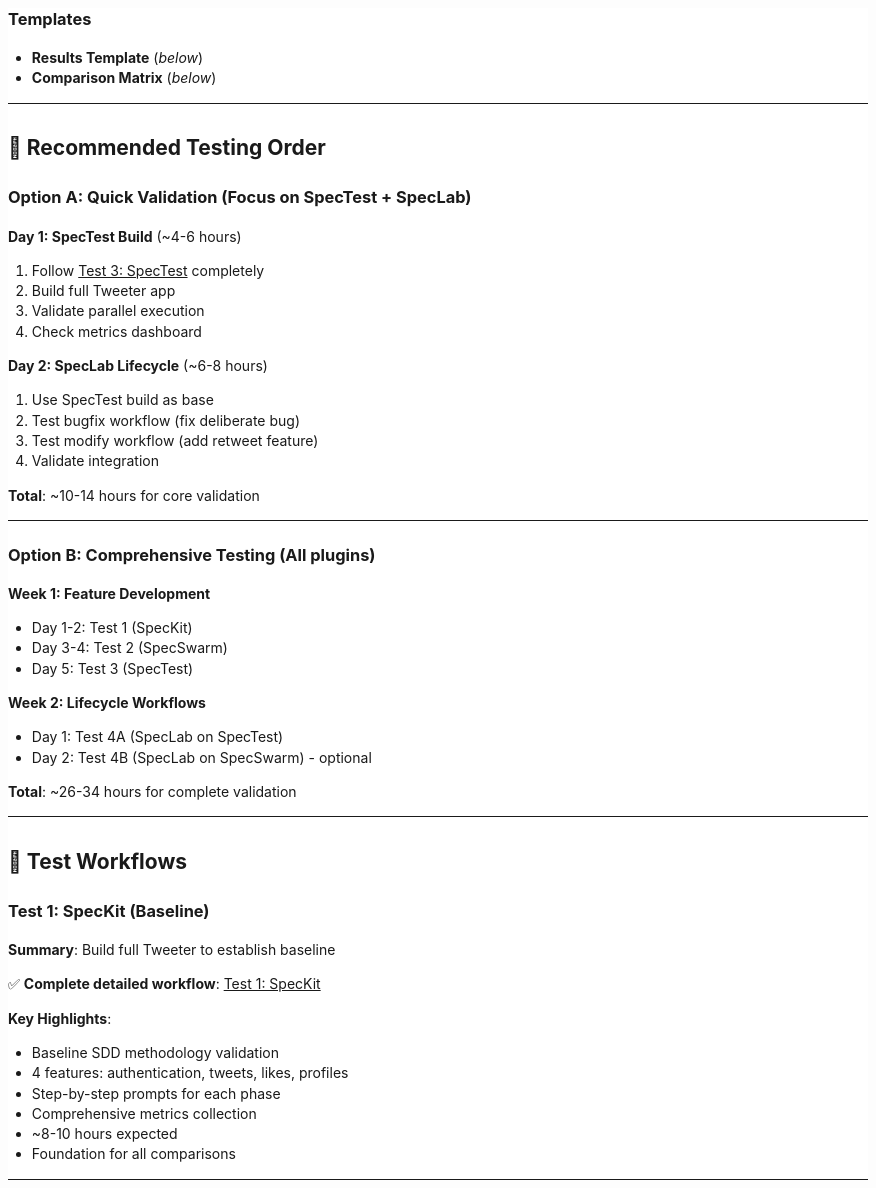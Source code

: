 ### Templates
- **Results Template** (*below*)
- **Comparison Matrix** (*below*)

---

## 🚀 Recommended Testing Order

### Option A: Quick Validation (Focus on SpecTest + SpecLab)

**Day 1: SpecTest Build** (~4-6 hours)
1. Follow [Test 3: SpecTest](test-3-spectest.md) completely
2. Build full Tweeter app
3. Validate parallel execution
4. Check metrics dashboard

**Day 2: SpecLab Lifecycle** (~6-8 hours)
1. Use SpecTest build as base
2. Test bugfix workflow (fix deliberate bug)
3. Test modify workflow (add retweet feature)
4. Validate integration

**Total**: ~10-14 hours for core validation

---

### Option B: Comprehensive Testing (All plugins)

**Week 1: Feature Development**
- Day 1-2: Test 1 (SpecKit)
- Day 3-4: Test 2 (SpecSwarm)
- Day 5: Test 3 (SpecTest)

**Week 2: Lifecycle Workflows**
- Day 1: Test 4A (SpecLab on SpecTest)
- Day 2: Test 4B (SpecLab on SpecSwarm) - optional

**Total**: ~26-34 hours for complete validation

---

## 📖 Test Workflows

### Test 1: SpecKit (Baseline)

**Summary**: Build full Tweeter to establish baseline

✅ **Complete detailed workflow**: [Test 1: SpecKit](test-1-speckit.md)

**Key Highlights**:
- Baseline SDD methodology validation
- 4 features: authentication, tweets, likes, profiles
- Step-by-step prompts for each phase
- Comprehensive metrics collection
- ~8-10 hours expected
- Foundation for all comparisons

---